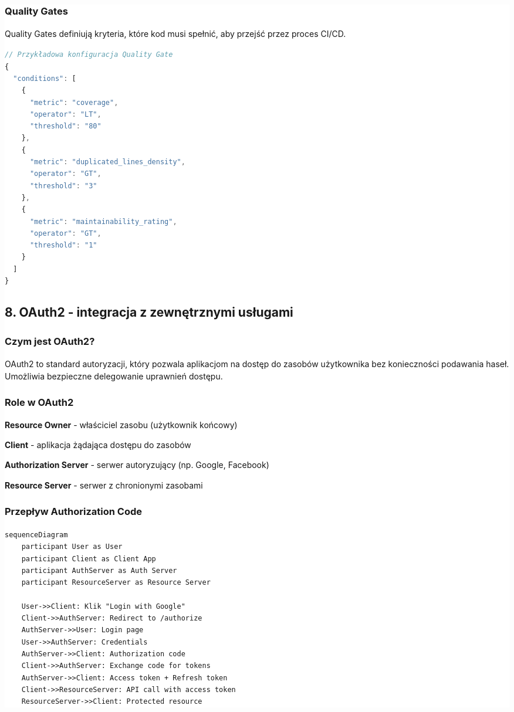 ### Quality Gates

Quality Gates definiują kryteria, które kod musi spełnić, aby przejść przez proces CI/CD.

```javascript
// Przykładowa konfiguracja Quality Gate
{
  "conditions": [
    {
      "metric": "coverage",
      "operator": "LT",
      "threshold": "80"
    },
    {
      "metric": "duplicated_lines_density",
      "operator": "GT",
      "threshold": "3"
    },
    {
      "metric": "maintainability_rating",
      "operator": "GT",
      "threshold": "1"
    }
  ]
}
```

## 8. OAuth2 - integracja z zewnętrznymi usługami

### Czym jest OAuth2?

OAuth2 to standard autoryzacji, który pozwala aplikacjom na dostęp do zasobów użytkownika bez konieczności podawania haseł. Umożliwia bezpieczne delegowanie uprawnień dostępu.

### Role w OAuth2

**Resource Owner** - właściciel zasobu (użytkownik końcowy)

**Client** - aplikacja żądająca dostępu do zasobów

**Authorization Server** - serwer autoryzujący (np. Google, Facebook)

**Resource Server** - serwer z chronionymi zasobami

### Przepływ Authorization Code

```mermaid
sequenceDiagram
    participant User as User
    participant Client as Client App
    participant AuthServer as Auth Server
    participant ResourceServer as Resource Server
    
    User->>Client: Klik "Login with Google"
    Client->>AuthServer: Redirect to /authorize
    AuthServer->>User: Login page
    User->>AuthServer: Credentials
    AuthServer->>Client: Authorization code
    Client->>AuthServer: Exchange code for tokens
    AuthServer->>Client: Access token + Refresh token
    Client->>ResourceServer: API call with access token
    ResourceServer->>Client: Protected resource
```
